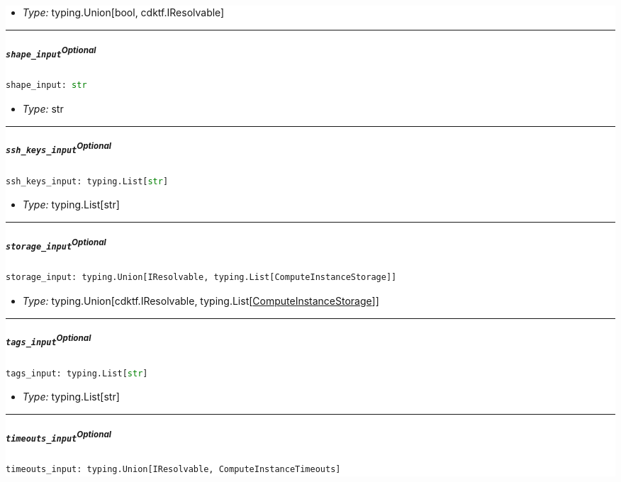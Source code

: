 - *Type:* typing.Union[bool, cdktf.IResolvable]

---

##### `shape_input`<sup>Optional</sup> <a name="shape_input" id="@cdktf/provider-opc.computeInstance.ComputeInstance.property.shapeInput"></a>

```python
shape_input: str
```

- *Type:* str

---

##### `ssh_keys_input`<sup>Optional</sup> <a name="ssh_keys_input" id="@cdktf/provider-opc.computeInstance.ComputeInstance.property.sshKeysInput"></a>

```python
ssh_keys_input: typing.List[str]
```

- *Type:* typing.List[str]

---

##### `storage_input`<sup>Optional</sup> <a name="storage_input" id="@cdktf/provider-opc.computeInstance.ComputeInstance.property.storageInput"></a>

```python
storage_input: typing.Union[IResolvable, typing.List[ComputeInstanceStorage]]
```

- *Type:* typing.Union[cdktf.IResolvable, typing.List[<a href="#@cdktf/provider-opc.computeInstance.ComputeInstanceStorage">ComputeInstanceStorage</a>]]

---

##### `tags_input`<sup>Optional</sup> <a name="tags_input" id="@cdktf/provider-opc.computeInstance.ComputeInstance.property.tagsInput"></a>

```python
tags_input: typing.List[str]
```

- *Type:* typing.List[str]

---

##### `timeouts_input`<sup>Optional</sup> <a name="timeouts_input" id="@cdktf/provider-opc.computeInstance.ComputeInstance.property.timeoutsInput"></a>

```python
timeouts_input: typing.Union[IResolvable, ComputeInstanceTimeouts]
```
